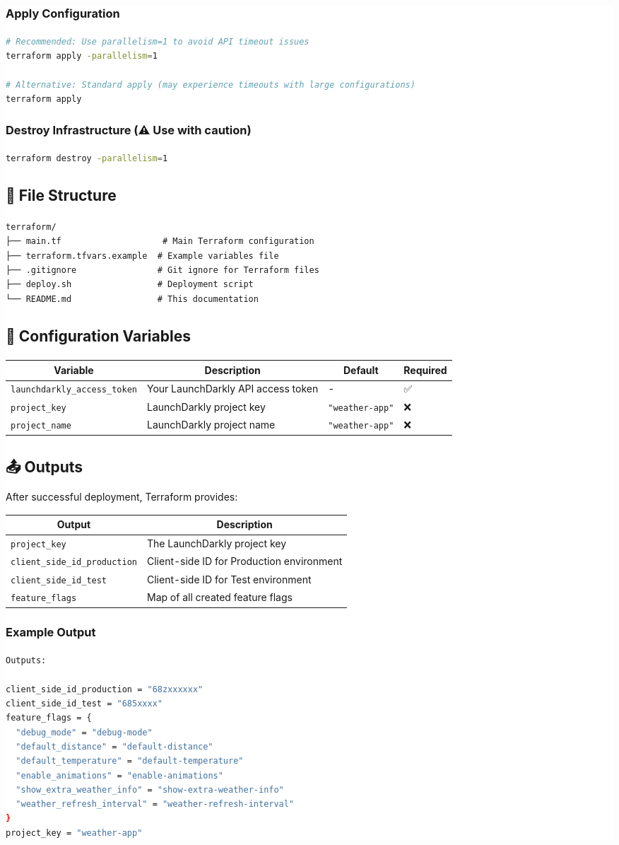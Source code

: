 ### Apply Configuration
```bash
# Recommended: Use parallelism=1 to avoid API timeout issues
terraform apply -parallelism=1

# Alternative: Standard apply (may experience timeouts with large configurations)
terraform apply
```

### Destroy Infrastructure (⚠️ Use with caution)
```bash
terraform destroy -parallelism=1
```

## 📁 File Structure

```
terraform/
├── main.tf                    # Main Terraform configuration
├── terraform.tfvars.example  # Example variables file
├── .gitignore                # Git ignore for Terraform files
├── deploy.sh                 # Deployment script
└── README.md                 # This documentation
```

## 🔧 Configuration Variables

| Variable | Description | Default | Required |
|----------|-------------|---------|----------|
| `launchdarkly_access_token` | Your LaunchDarkly API access token | - | ✅ |
| `project_key` | LaunchDarkly project key | `"weather-app"` | ❌ |
| `project_name` | LaunchDarkly project name | `"weather-app"` | ❌ |

## 📤 Outputs

After successful deployment, Terraform provides:

| Output | Description |
|--------|-------------|
| `project_key` | The LaunchDarkly project key |
| `client_side_id_production` | Client-side ID for Production environment |
| `client_side_id_test` | Client-side ID for Test environment |
| `feature_flags` | Map of all created feature flags |

### Example Output
```bash
Outputs:

client_side_id_production = "68zxxxxxx"
client_side_id_test = "685xxxx"
feature_flags = {
  "debug_mode" = "debug-mode"
  "default_distance" = "default-distance"
  "default_temperature" = "default-temperature"
  "enable_animations" = "enable-animations"
  "show_extra_weather_info" = "show-extra-weather-info"
  "weather_refresh_interval" = "weather-refresh-interval"
}
project_key = "weather-app"
```